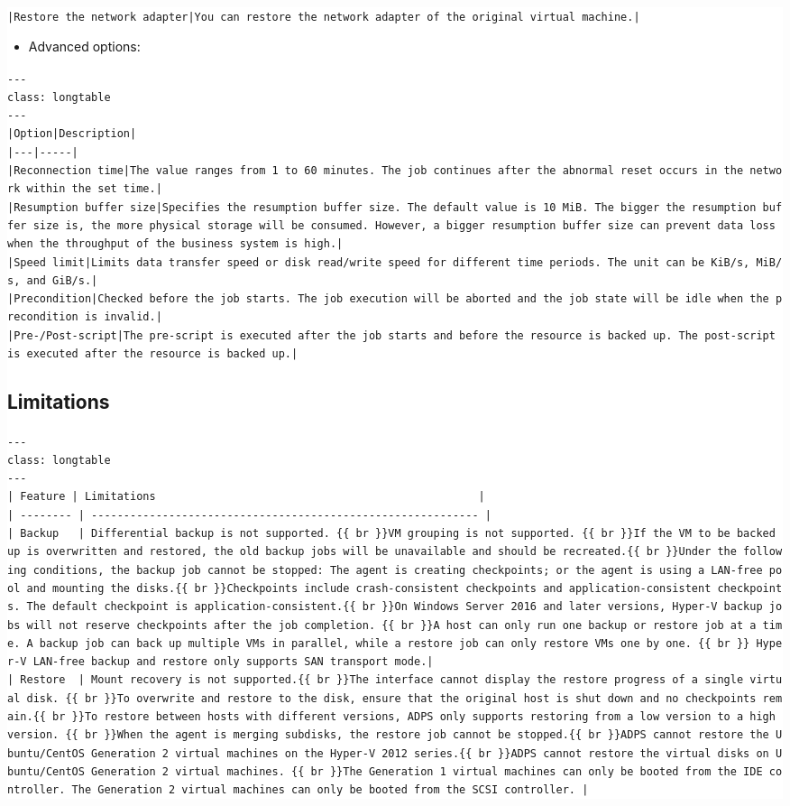 ```{table} Restore common options
|Restore the network adapter|You can restore the network adapter of the original virtual machine.|
```

- Advanced options:

```{tabularcolumns} |\Y{0.4}|\Y{0.6}|
```
```{table} Restore advanced options
---
class: longtable
---
|Option|Description|
|---|-----|
|Reconnection time|The value ranges from 1 to 60 minutes. The job continues after the abnormal reset occurs in the network within the set time.|
|Resumption buffer size|Specifies the resumption buffer size. The default value is 10 MiB. The bigger the resumption buffer size is, the more physical storage will be consumed. However, a bigger resumption buffer size can prevent data loss when the throughput of the business system is high.|
|Speed limit|Limits data transfer speed or disk read/write speed for different time periods. The unit can be KiB/s, MiB/s, and GiB/s.|
|Precondition|Checked before the job starts. The job execution will be aborted and the job state will be idle when the precondition is invalid.|
|Pre-/Post-script|The pre-script is executed after the job starts and before the resource is backed up. The post-script is executed after the resource is backed up.|
```


## Limitations

```{tabularcolumns} |\Y{0.15}|\Y{0.85}|
```
```{table} Limitations
---
class: longtable
---
| Feature | Limitations                                                  |
| -------- | ------------------------------------------------------------ |
| Backup   | Differential backup is not supported. {{ br }}VM grouping is not supported. {{ br }}If the VM to be backed up is overwritten and restored, the old backup jobs will be unavailable and should be recreated.{{ br }}Under the following conditions, the backup job cannot be stopped: The agent is creating checkpoints; or the agent is using a LAN-free pool and mounting the disks.{{ br }}Checkpoints include crash-consistent checkpoints and application-consistent checkpoints. The default checkpoint is application-consistent.{{ br }}On Windows Server 2016 and later versions, Hyper-V backup jobs will not reserve checkpoints after the job completion. {{ br }}A host can only run one backup or restore job at a time. A backup job can back up multiple VMs in parallel, while a restore job can only restore VMs one by one. {{ br }} Hyper-V LAN-free backup and restore only supports SAN transport mode.|
| Restore  | Mount recovery is not supported.{{ br }}The interface cannot display the restore progress of a single virtual disk. {{ br }}To overwrite and restore to the disk, ensure that the original host is shut down and no checkpoints remain.{{ br }}To restore between hosts with different versions, ADPS only supports restoring from a low version to a high version. {{ br }}When the agent is merging subdisks, the restore job cannot be stopped.{{ br }}ADPS cannot restore the Ubuntu/CentOS Generation 2 virtual machines on the Hyper-V 2012 series.{{ br }}ADPS cannot restore the virtual disks on Ubuntu/CentOS Generation 2 virtual machines. {{ br }}The Generation 1 virtual machines can only be booted from the IDE controller. The Generation 2 virtual machines can only be booted from the SCSI controller. |
```



